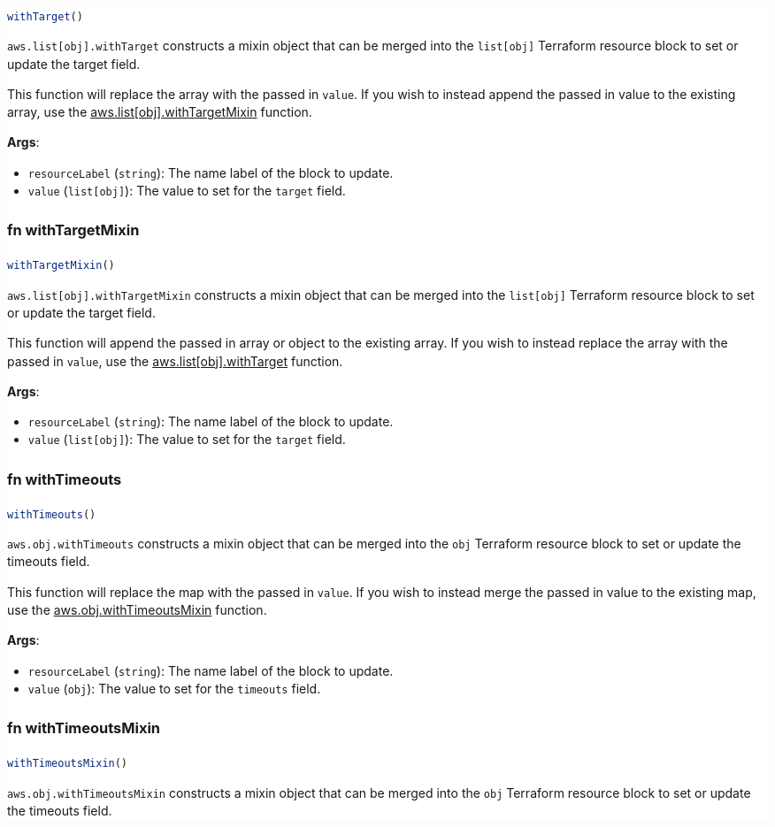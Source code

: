 ```ts
withTarget()
```

`aws.list[obj].withTarget` constructs a mixin object that can be merged into the `list[obj]`
Terraform resource block to set or update the target field.

This function will replace the array with the passed in `value`. If you wish to instead append the
passed in value to the existing array, use the [aws.list[obj].withTargetMixin](TODO) function.


**Args**:
  - `resourceLabel` (`string`): The name label of the block to update.
  - `value` (`list[obj]`): The value to set for the `target` field.


### fn withTargetMixin

```ts
withTargetMixin()
```

`aws.list[obj].withTargetMixin` constructs a mixin object that can be merged into the `list[obj]`
Terraform resource block to set or update the target field.

This function will append the passed in array or object to the existing array. If you wish
to instead replace the array with the passed in `value`, use the [aws.list[obj].withTarget](TODO)
function.


**Args**:
  - `resourceLabel` (`string`): The name label of the block to update.
  - `value` (`list[obj]`): The value to set for the `target` field.


### fn withTimeouts

```ts
withTimeouts()
```

`aws.obj.withTimeouts` constructs a mixin object that can be merged into the `obj`
Terraform resource block to set or update the timeouts field.

This function will replace the map with the passed in `value`. If you wish to instead merge the
passed in value to the existing map, use the [aws.obj.withTimeoutsMixin](TODO) function.

**Args**:
  - `resourceLabel` (`string`): The name label of the block to update.
  - `value` (`obj`): The value to set for the `timeouts` field.


### fn withTimeoutsMixin

```ts
withTimeoutsMixin()
```

`aws.obj.withTimeoutsMixin` constructs a mixin object that can be merged into the `obj`
Terraform resource block to set or update the timeouts field.
